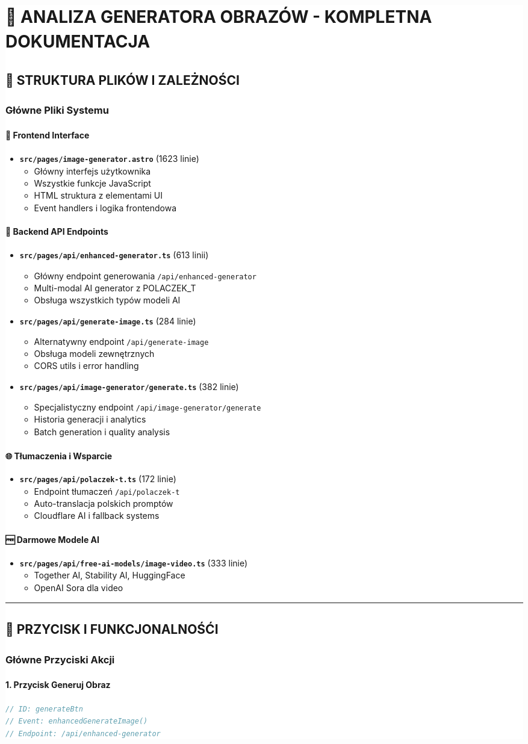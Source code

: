 # 🎨 ANALIZA GENERATORA OBRAZÓW - KOMPLETNA DOKUMENTACJA

## 📁 STRUKTURA PLIKÓW I ZALEŻNOŚCI

### **Główne Pliki Systemu**

#### 🎯 **Frontend Interface**
- **`src/pages/image-generator.astro`** (1623 linie)
  - Główny interfejs użytkownika
  - Wszystkie funkcje JavaScript
  - HTML struktura z elementami UI
  - Event handlers i logika frontendowa

#### 🔗 **Backend API Endpoints**
- **`src/pages/api/enhanced-generator.ts`** (613 linii)
  - Główny endpoint generowania `/api/enhanced-generator`
  - Multi-modal AI generator z POLACZEK_T
  - Obsługa wszystkich typów modeli AI
  
- **`src/pages/api/generate-image.ts`** (284 linie)
  - Alternatywny endpoint `/api/generate-image`
  - Obsługa modeli zewnętrznych
  - CORS utils i error handling

- **`src/pages/api/image-generator/generate.ts`** (382 linie)
  - Specjalistyczny endpoint `/api/image-generator/generate`
  - Historia generacji i analytics
  - Batch generation i quality analysis

#### 🌐 **Tłumaczenia i Wsparcie**
- **`src/pages/api/polaczek-t.ts`** (172 linie)
  - Endpoint tłumaczeń `/api/polaczek-t`
  - Auto-translacja polskich promptów
  - Cloudflare AI i fallback systems

#### 🆓 **Darmowe Modele AI**
- **`src/pages/api/free-ai-models/image-video.ts`** (333 linie)
  - Together AI, Stability AI, HuggingFace
  - OpenAI Sora dla video

---

## 🔧 PRZYCISK I FUNKCJONALNOŚĆI

### **Główne Przyciski Akcji**

#### 1. **Przycisk Generuj Obraz** 
```javascript
// ID: generateBtn
// Event: enhancedGenerateImage()
// Endpoint: /api/enhanced-generator
```
